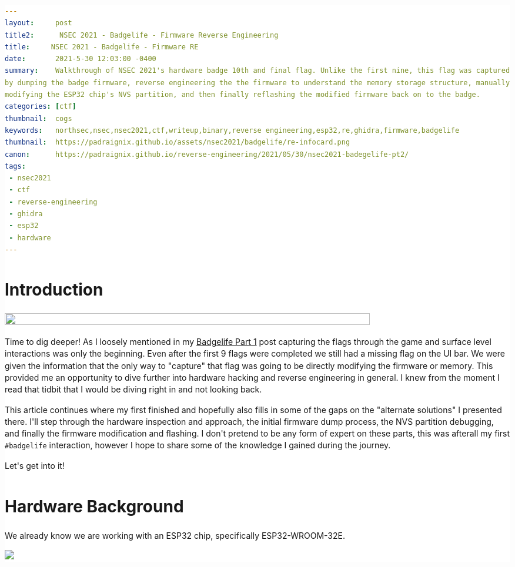 ```yaml
---
layout:     post
title2:      NSEC 2021 - Badgelife - Firmware Reverse Engineering
title:     NSEC 2021 - Badgelife - Firmware RE
date:       2021-5-30 12:03:00 -0400
summary:    Walkthrough of NSEC 2021's hardware badge 10th and final flag. Unlike the first nine, this flag was captured by dumping the badge firmware, reverse engineering the the firmware to understand the memory storage structure, manually modifying the ESP32 chip's NVS partition, and then finally reflashing the modified firmware back on to the badge.
categories: [ctf]
thumbnail:  cogs
keywords:   northsec,nsec,nsec2021,ctf,writeup,binary,reverse engineering,esp32,re,ghidra,firmware,badgelife
thumbnail:  https://padraignix.github.io/assets/nsec2021/badgelife/re-infocard.png
canon:      https://padraignix.github.io/reverse-engineering/2021/05/30/nsec2021-badegelife-pt2/
tags:
 - nsec2021
 - ctf
 - reverse-engineering
 - ghidra
 - esp32
 - hardware 
---
```


<h1>Introduction</h1>
<p>
<img width="85%" height="85%" src="{{ '/assets/nsec2021/badgelife/re-infocard.png' | relative_url }}">
</p>

<p>Time to dig deeper! As I loosely mentioned in my <a href="{{ site.baseurl }}{% link _posts/2021-5-30-nsec2021-badgelife-pt1.md %}">Badgelife Part 1</a> post capturing the flags through the game and surface level interactions was only the beginning. Even after the first 9 flags were completed we still had a missing flag on the UI bar. We were given the information that the only way to "capture" that flag was going to be directly modifying the firmware or memory. This provided me an opportunity to dive further into hardware hacking and reverse engineering in general. I knew from the moment I read that tidbit that I would be diving right in and not looking back.</p>

<p>This article continues where my first finished and hopefully also fills in some of the gaps on the "alternate solutions" I presented there. I'll step through the hardware inspection and approach, the initial firmware dump process, the NVS partition debugging, and finally the firmware modification and flashing. I don't pretend to be any form of expert on these parts, this was afterall my first <code>#badgelife</code> interaction, however I hope to share some of the knowledge I gained during the journey.</p>

<p>Let's get into it!</p>

<h1>Hardware Background</h1>

<p>We already know we are working with an ESP32 chip, specifically ESP32-WROOM-32E.</p>

<p>
<a href="/assets/nsec2021/badgelife/horse-back.png" data-lightbox="image1"><img src="{{ '/assets/nsec2021/badgelife/horse-back.png' | relative_url }}"></a>
</p>
